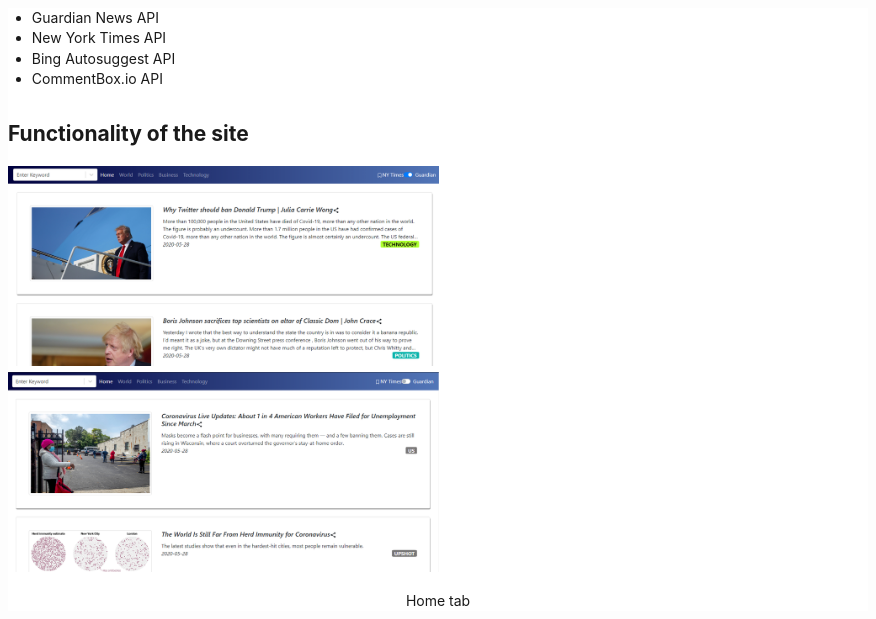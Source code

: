 * Guardian News API
* New York Times API
* Bing Autosuggest API
* CommentBox.io API

## Functionality of the site


<img height="200" src="screenshots/guardian_home.PNG">  </img><img height="200" src="screenshots/ny_home.PNG"></img>

<p align="center">Home tab<i></i></p>
